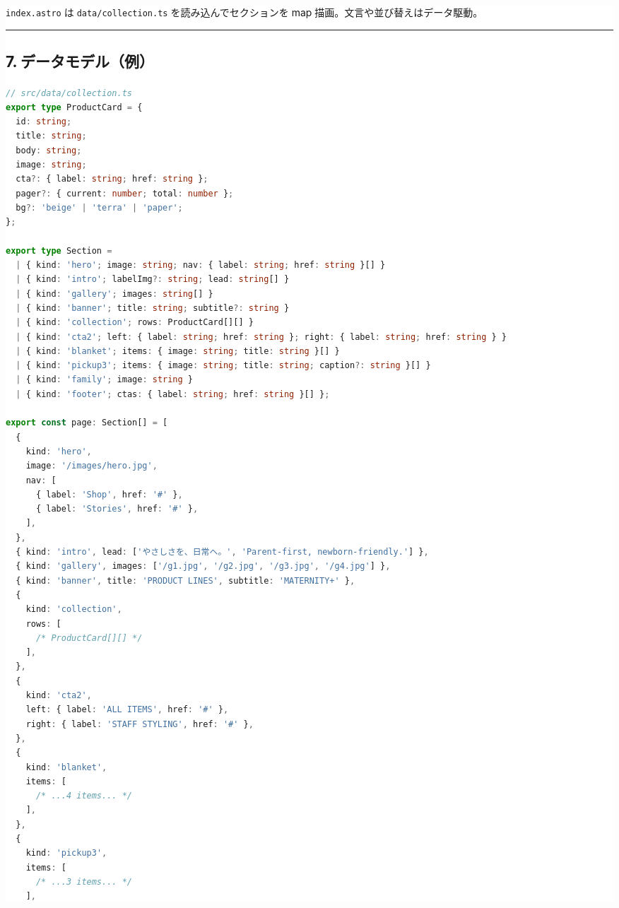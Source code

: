 `index.astro` は `data/collection.ts` を読み込んでセクションを map 描画。文言や並び替えはデータ駆動。

---

## 7. データモデル（例）

```ts
// src/data/collection.ts
export type ProductCard = {
  id: string;
  title: string;
  body: string;
  image: string;
  cta?: { label: string; href: string };
  pager?: { current: number; total: number };
  bg?: 'beige' | 'terra' | 'paper';
};

export type Section =
  | { kind: 'hero'; image: string; nav: { label: string; href: string }[] }
  | { kind: 'intro'; labelImg?: string; lead: string[] }
  | { kind: 'gallery'; images: string[] }
  | { kind: 'banner'; title: string; subtitle?: string }
  | { kind: 'collection'; rows: ProductCard[][] }
  | { kind: 'cta2'; left: { label: string; href: string }; right: { label: string; href: string } }
  | { kind: 'blanket'; items: { image: string; title: string }[] }
  | { kind: 'pickup3'; items: { image: string; title: string; caption?: string }[] }
  | { kind: 'family'; image: string }
  | { kind: 'footer'; ctas: { label: string; href: string }[] };

export const page: Section[] = [
  {
    kind: 'hero',
    image: '/images/hero.jpg',
    nav: [
      { label: 'Shop', href: '#' },
      { label: 'Stories', href: '#' },
    ],
  },
  { kind: 'intro', lead: ['やさしさを、日常へ。', 'Parent-first, newborn-friendly.'] },
  { kind: 'gallery', images: ['/g1.jpg', '/g2.jpg', '/g3.jpg', '/g4.jpg'] },
  { kind: 'banner', title: 'PRODUCT LINES', subtitle: 'MATERNITY+' },
  {
    kind: 'collection',
    rows: [
      /* ProductCard[][] */
    ],
  },
  {
    kind: 'cta2',
    left: { label: 'ALL ITEMS', href: '#' },
    right: { label: 'STAFF STYLING', href: '#' },
  },
  {
    kind: 'blanket',
    items: [
      /* ...4 items... */
    ],
  },
  {
    kind: 'pickup3',
    items: [
      /* ...3 items... */
    ],
```
